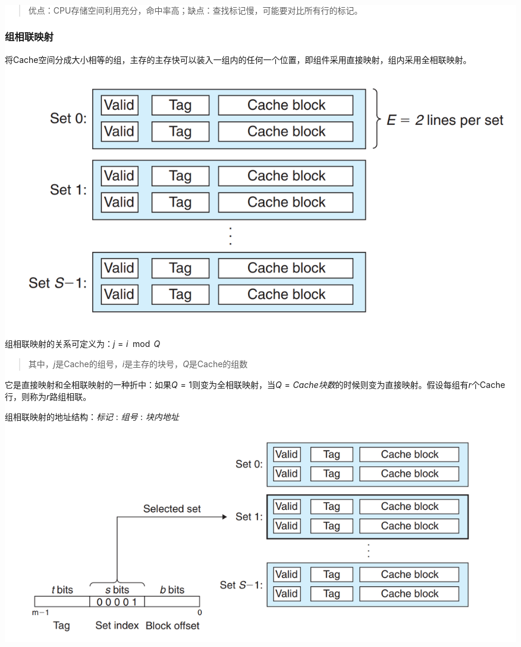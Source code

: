 > 优点：CPU存储空间利用充分，命中率高；缺点：查找标记慢，可能要对比所有行的标记。
>

### 组相联映射

将Cache空间分成大小相等的组，主存的主存快可以装入一组内的任何一个位置，即组件采用直接映射，组内采用全相联映射。

![组相联映射.png](assets/组相联映射-20210909084024-v18bnr0.png)

组相联映射的关系可定义为：$j=i\mod{Q}$

> 其中，$j$是Cache的组号，$i$是主存的块号，$Q$是Cache的组数
>

它是直接映射和全相联映射的一种折中：如果$Q=1$则变为全相联映射，当$Q=Cache块数$的时候则变为直接映射。假设每组有$r$个Cache行，则称为$r$路组相联。

组相联映射的地址结构：$标记:组号:块内地址$

![组相联地址映射.png](assets/组相联地址映射-20210909084120-akzysv9.png)
